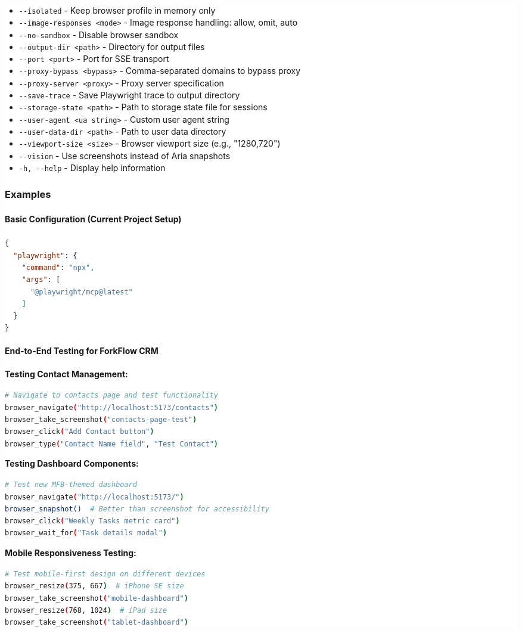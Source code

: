 - `--isolated` - Keep browser profile in memory only
- `--image-responses <mode>` - Image response handling: allow, omit, auto
- `--no-sandbox` - Disable browser sandbox
- `--output-dir <path>` - Directory for output files
- `--port <port>` - Port for SSE transport
- `--proxy-bypass <bypass>` - Comma-separated domains to bypass proxy
- `--proxy-server <proxy>` - Proxy server specification
- `--save-trace` - Save Playwright trace to output directory
- `--storage-state <path>` - Path to storage state file for sessions
- `--user-agent <ua string>` - Custom user agent string
- `--user-data-dir <path>` - Path to user data directory
- `--viewport-size <size>` - Browser viewport size (e.g., "1280,720")
- `--vision` - Use screenshots instead of Aria snapshots
- `-h, --help` - Display help information

### Examples

#### Basic Configuration (Current Project Setup)
```json
{
  "playwright": {
    "command": "npx",
    "args": [
      "@playwright/mcp@latest"
    ]
  }
}
```

#### End-to-End Testing for ForkFlow CRM

**Testing Contact Management:**
```bash
# Navigate to contacts page and test functionality
browser_navigate("http://localhost:5173/contacts")
browser_take_screenshot("contacts-page-test")
browser_click("Add Contact button")
browser_type("Contact Name field", "Test Contact")
```

**Testing Dashboard Components:**
```bash
# Test new MFB-themed dashboard
browser_navigate("http://localhost:5173/")
browser_snapshot()  # Better than screenshot for accessibility
browser_click("Weekly Tasks metric card")
browser_wait_for("Task details modal")
```

**Mobile Responsiveness Testing:**
```bash
# Test mobile-first design on different devices
browser_resize(375, 667)  # iPhone SE size
browser_take_screenshot("mobile-dashboard")
browser_resize(768, 1024)  # iPad size
browser_take_screenshot("tablet-dashboard")
```
